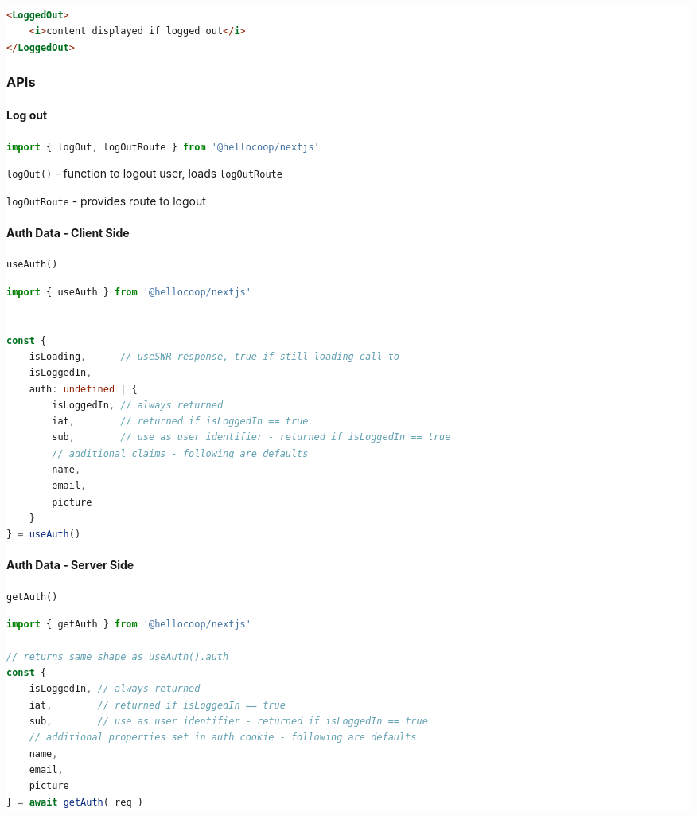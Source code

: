 ```html
<LoggedOut>
    <i>content displayed if logged out</i>
</LoggedOut>
```




### APIs

#### Log out

```typescript
import { logOut, logOutRoute } from '@hellocoop/nextjs'
```

`logOut()` - function to logout user, loads `logOutRoute`

`logOutRoute` - provides route to logout


#### Auth Data - Client Side
`useAuth()`

```typescript
import { useAuth } from '@hellocoop/nextjs'


const {
    isLoading,      // useSWR response, true if still loading call to 
    isLoggedIn,
    auth: undefined | {
        isLoggedIn, // always returned
        iat,        // returned if isLoggedIn == true
        sub,        // use as user identifier - returned if isLoggedIn == true
        // additional claims - following are defaults
        name, 
        email,
        picture 
    }
} = useAuth()
```

#### Auth Data - Server Side
`getAuth()`

```typescript
import { getAuth } from '@hellocoop/nextjs'

// returns same shape as useAuth().auth
const { 
    isLoggedIn, // always returned
    iat,        // returned if isLoggedIn == true
    sub,        // use as user identifier - returned if isLoggedIn == true
    // additional properties set in auth cookie - following are defaults
    name, 
    email,
    picture 
} = await getAuth( req )
```
